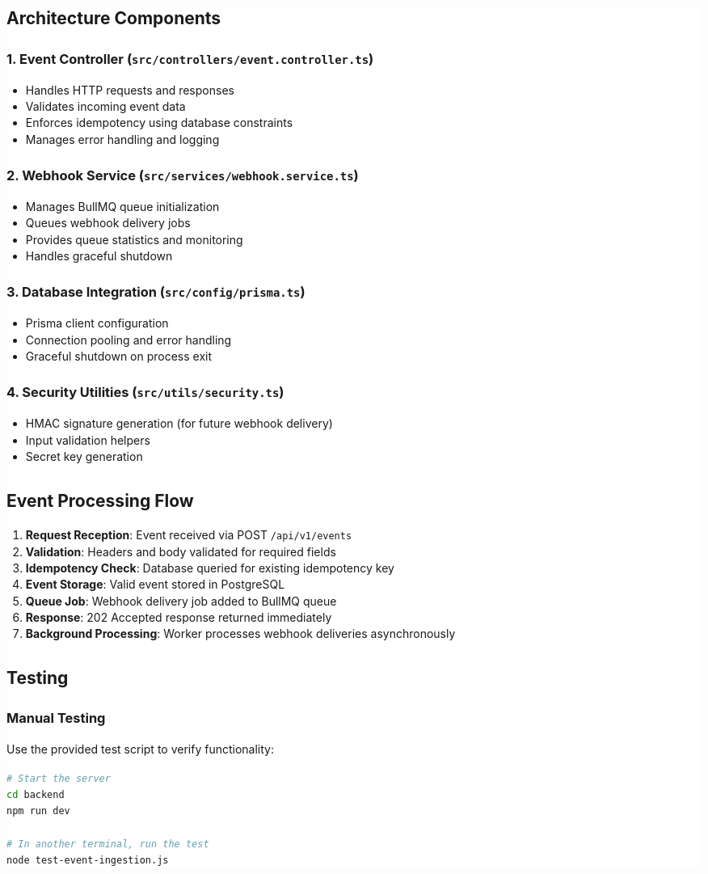 ## Architecture Components

### 1. Event Controller (`src/controllers/event.controller.ts`)
- Handles HTTP requests and responses
- Validates incoming event data
- Enforces idempotency using database constraints
- Manages error handling and logging

### 2. Webhook Service (`src/services/webhook.service.ts`)
- Manages BullMQ queue initialization
- Queues webhook delivery jobs
- Provides queue statistics and monitoring
- Handles graceful shutdown

### 3. Database Integration (`src/config/prisma.ts`)
- Prisma client configuration
- Connection pooling and error handling
- Graceful shutdown on process exit

### 4. Security Utilities (`src/utils/security.ts`)
- HMAC signature generation (for future webhook delivery)
- Input validation helpers
- Secret key generation

## Event Processing Flow

1. **Request Reception**: Event received via POST `/api/v1/events`
2. **Validation**: Headers and body validated for required fields
3. **Idempotency Check**: Database queried for existing idempotency key
4. **Event Storage**: Valid event stored in PostgreSQL
5. **Queue Job**: Webhook delivery job added to BullMQ queue
6. **Response**: 202 Accepted response returned immediately
7. **Background Processing**: Worker processes webhook deliveries asynchronously

## Testing

### Manual Testing
Use the provided test script to verify functionality:

```bash
# Start the server
cd backend
npm run dev

# In another terminal, run the test
node test-event-ingestion.js
```

